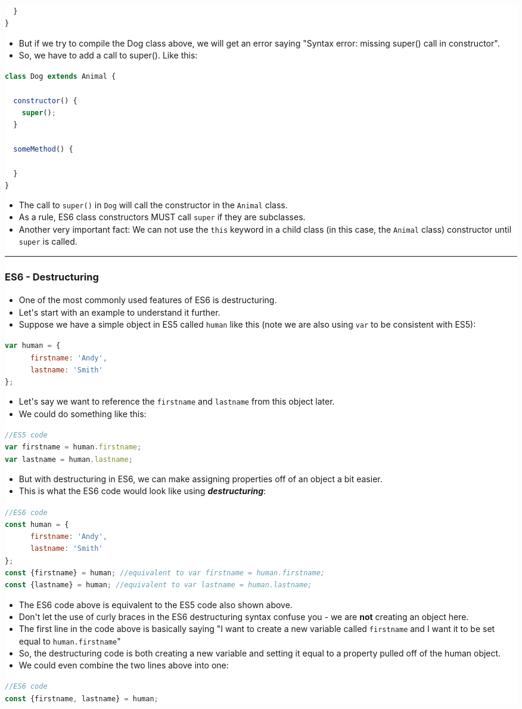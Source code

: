 ```javascript
  }
}
```
- But if we try to compile the Dog class above, we will get an error saying "Syntax error: missing super() call in constructor".
- So, we have to add a call to super().  Like this:
```javascript
class Dog extends Animal {
  
  constructor() {
    super();
  }
  
  someMethod() {
  
  }
}
```
- The call to `super()` in `Dog` will call the constructor in the `Animal` class.
- As a rule, ES6 class constructors MUST call `super` if they are subclasses.  
- Another very important fact: We can not use the `this` keyword in a child class (in this case, the `Animal` class) constructor until `super` is called.

***
### ES6 - Destructuring
- One of the most commonly used features of ES6 is destructuring.
- Let's start with an example to understand it further.
- Suppose we have a simple object in ES5 called `human` like this (note we are also using `var` to be consistent with ES5):

```javascript
var human = {
      firstname: 'Andy', 
      lastname: 'Smith'
};
```
- Let's say we want to reference the `firstname` and `lastname` from this object later.
- We could do something like this:
```javascript
//ES5 code
var firstname = human.firstname;
var lastname = human.lastname;
```
- But with destructuring in ES6, we can make assigning properties off of an object a bit easier.
- This is what the ES6 code would look like using ***destructuring***:
```javascript
//ES6 code
const human = {
      firstname: 'Andy', 
      lastname: 'Smith'
};
const {firstname} = human; //equivalent to var firstname = human.firstname;
const {lastname} = human; //equivalent to var lastname = human.lastname;
```
- The ES6 code above is equivalent to the ES5 code also shown above.
- Don't let the use of curly braces in the ES6 destructuring syntax confuse you - we are **not** creating an object here.
- The first line in the code above is basically saying "I want to create a new variable called `firstname` and I want it to be set equal to `human.firstname`"
- So, the destructuring code is both creating a new variable and setting it equal to a property pulled off of the human object.
- We could even combine the two lines above into one:
```javascript
//ES6 code
const {firstname, lastname} = human; 
```